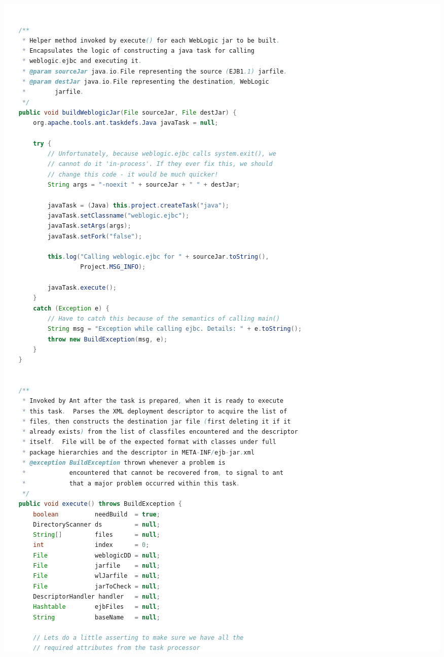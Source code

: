 ```java
    

    /**
     * Helper method invoked by execute() for each WebLogic jar to be built.
     * Encapsulates the logic of constructing a java task for calling
     * weblogic.ejbc and executing it.
     * @param sourceJar java.io.File representing the source (EJB1.1) jarfile.
     * @param destJar java.io.File representing the destination, WebLogic
     *        jarfile.
     */
    public void buildWeblogicJar(File sourceJar, File destJar) {
        org.apache.tools.ant.taskdefs.Java javaTask = null;
        
        try {
            // Unfortunately, because weblogic.ejbc calls system.exit(), we
            // cannot do it 'in-process'. If they ever fix this, we should
            // change this code - it would be much quicker!
            String args = "-noexit " + sourceJar + " " + destJar;
            
            javaTask = (Java) this.project.createTask("java");
            javaTask.setClassname("weblogic.ejbc");
            javaTask.setArgs(args);
            javaTask.setFork("false");

            this.log("Calling weblogic.ejbc for " + sourceJar.toString(),
                     Project.MSG_INFO);

            javaTask.execute();
        }
        catch (Exception e) {
            // Have to catch this because of the semantics of calling main()
            String msg = "Exception while calling ejbc. Details: " + e.toString();
            throw new BuildException(msg, e);
        }
    }


    /**
     * Invoked by Ant after the task is prepared, when it is ready to execute
     * this task.  Parses the XML deployment descriptor to acquire the list of
     * files, then constructs the destination jar file (first deleting it if it
     * already exists) from the list of classfiles encountered and the descriptor
     * itself.  File will be of the expected format with classes under full
     * package hierarchies and the descriptor in META-INF/ejb-jar.xml
     * @exception BuildException thrown whenever a problem is
     *            encountered that cannot be recovered from, to signal to ant
     *            that a major problem occurred within this task.
     */
    public void execute() throws BuildException {
        boolean          needBuild  = true;
        DirectoryScanner ds         = null;
        String[]         files      = null;
        int              index      = 0;
        File             weblogicDD = null;
        File             jarfile    = null;
        File             wlJarfile  = null;
        File             jarToCheck = null;
        DescriptorHandler handler   = null;
        Hashtable        ejbFiles   = null;
        String           baseName   = null;

        // Lets do a little asserting to make sure we have all the
        // required attributes from the task processor
```